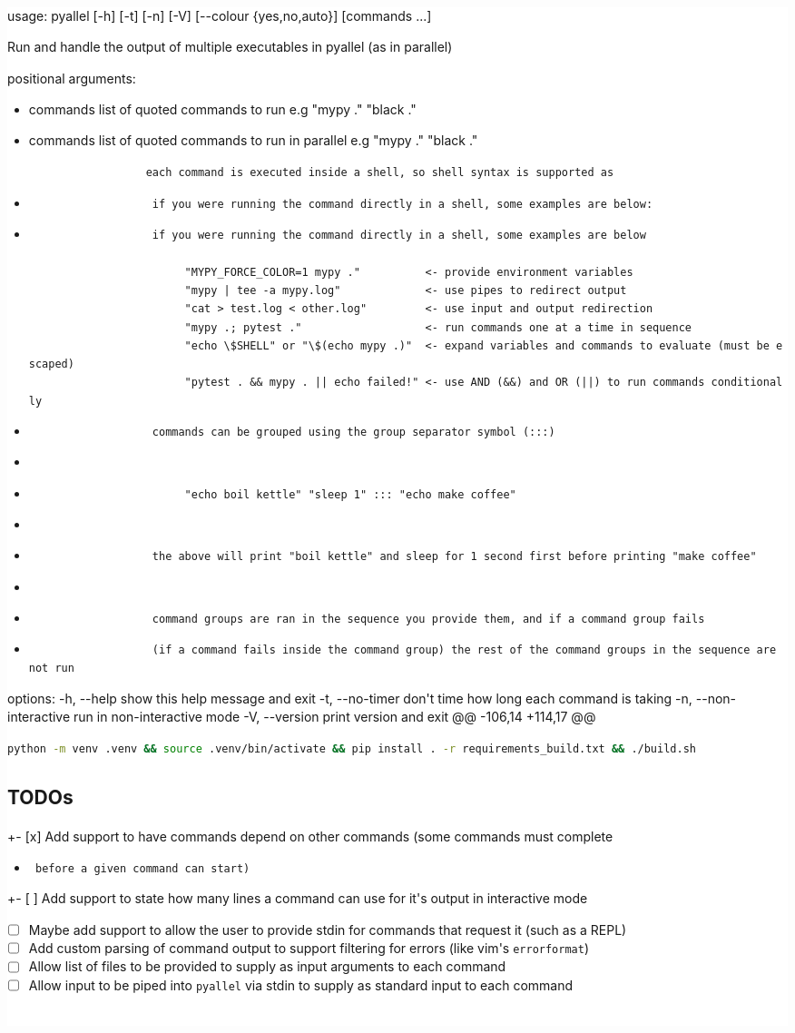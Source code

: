  usage: pyallel [-h] [-t] [-n] [-V] [--colour {yes,no,auto}] [commands ...]
 
 Run and handle the output of multiple executables in pyallel (as in parallel)
 
 positional arguments:
-  commands              list of quoted commands to run e.g "mypy ." "black ."
+  commands              list of quoted commands to run in parallel e.g "mypy ." "black ."
 
                         each command is executed inside a shell, so shell syntax is supported as
-                        if you were running the command directly in a shell, some examples are below:
+                        if you were running the command directly in a shell, some examples are below
 
                              "MYPY_FORCE_COLOR=1 mypy ."          <- provide environment variables
                              "mypy | tee -a mypy.log"             <- use pipes to redirect output
                              "cat > test.log < other.log"         <- use input and output redirection
                              "mypy .; pytest ."                   <- run commands one at a time in sequence
                              "echo \$SHELL" or "\$(echo mypy .)"  <- expand variables and commands to evaluate (must be escaped)
                              "pytest . && mypy . || echo failed!" <- use AND (&&) and OR (||) to run commands conditionally
 
+                        commands can be grouped using the group separator symbol (:::)
+
+                             "echo boil kettle" "sleep 1" ::: "echo make coffee"
+
+                        the above will print "boil kettle" and sleep for 1 second first before printing "make coffee"
+
+                        command groups are ran in the sequence you provide them, and if a command group fails
+                        (if a command fails inside the command group) the rest of the command groups in the sequence are not run
 
 options:
   -h, --help            show this help message and exit
   -t, --no-timer        don't time how long each command is taking
   -n, --non-interactive
                         run in non-interactive mode
   -V, --version         print version and exit
@@ -106,14 +114,17 @@
 
 ```bash
 python -m venv .venv && source .venv/bin/activate && pip install . -r requirements_build.txt && ./build.sh
 ```
 
 ## TODOs
 
+- [x] Add support to have commands depend on other commands (some commands must complete
+      before a given command can start)
+- [ ] Add support to state how many lines a command can use for it's output in interactive mode
 - [ ] Maybe add support to allow the user to provide stdin for commands that request it
       (such as a REPL)
 - [ ] Add custom parsing of command output to support filtering for errors (like vim's
       `errorformat`)
 - [ ] Allow list of files to be provided to supply as input arguments to each command
 - [ ] Allow input to be piped into `pyallel` via stdin to supply as standard input to each
       command
```

